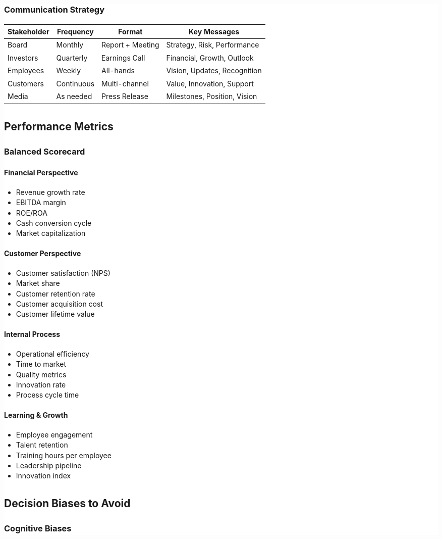 ### Communication Strategy

| Stakeholder | Frequency | Format | Key Messages |
|------------|-----------|--------|--------------|
| Board | Monthly | Report + Meeting | Strategy, Risk, Performance |
| Investors | Quarterly | Earnings Call | Financial, Growth, Outlook |
| Employees | Weekly | All-hands | Vision, Updates, Recognition |
| Customers | Continuous | Multi-channel | Value, Innovation, Support |
| Media | As needed | Press Release | Milestones, Position, Vision |

## Performance Metrics

### Balanced Scorecard

#### Financial Perspective
- Revenue growth rate
- EBITDA margin
- ROE/ROA
- Cash conversion cycle
- Market capitalization

#### Customer Perspective
- Customer satisfaction (NPS)
- Market share
- Customer retention rate
- Customer acquisition cost
- Customer lifetime value

#### Internal Process
- Operational efficiency
- Time to market
- Quality metrics
- Innovation rate
- Process cycle time

#### Learning & Growth
- Employee engagement
- Talent retention
- Training hours per employee
- Leadership pipeline
- Innovation index

## Decision Biases to Avoid

### Cognitive Biases
